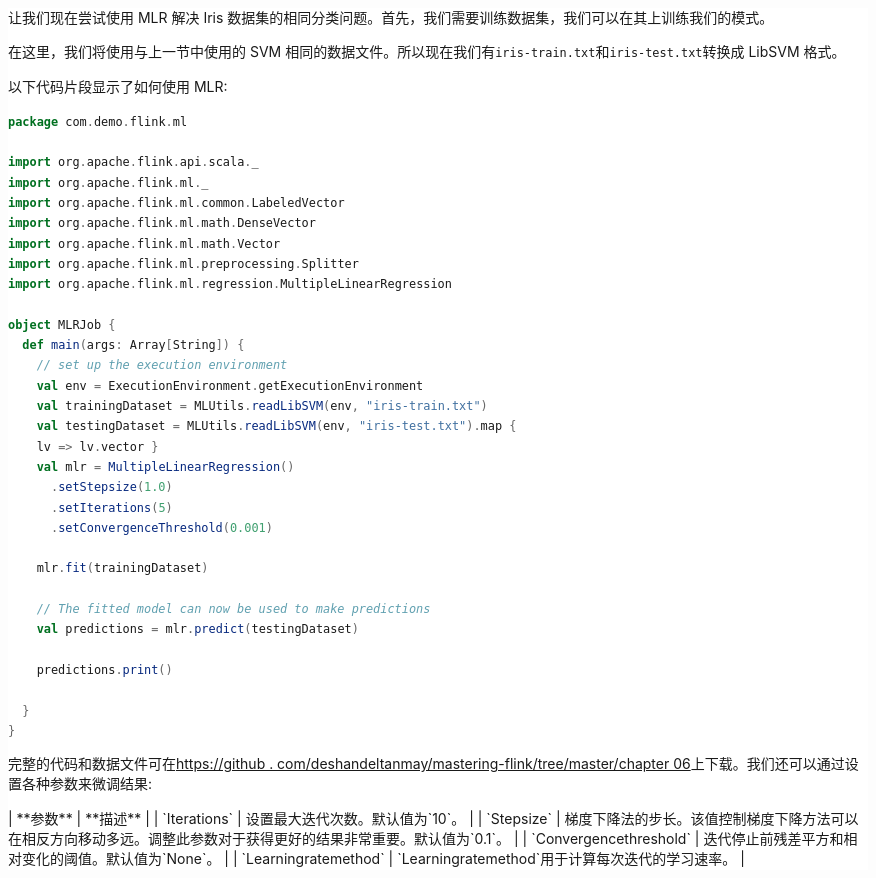 让我们现在尝试使用 MLR 解决 Iris 数据集的相同分类问题。首先，我们需要训练数据集，我们可以在其上训练我们的模式。

在这里，我们将使用与上一节中使用的 SVM 相同的数据文件。所以现在我们有`iris-train.txt`和`iris-test.txt`转换成 LibSVM 格式。

以下代码片段显示了如何使用 MLR:

```scala
package com.demo.flink.ml 

import org.apache.flink.api.scala._ 
import org.apache.flink.ml._ 
import org.apache.flink.ml.common.LabeledVector 
import org.apache.flink.ml.math.DenseVector 
import org.apache.flink.ml.math.Vector 
import org.apache.flink.ml.preprocessing.Splitter 
import org.apache.flink.ml.regression.MultipleLinearRegression 

object MLRJob { 
  def main(args: Array[String]) { 
    // set up the execution environment 
    val env = ExecutionEnvironment.getExecutionEnvironment 
    val trainingDataset = MLUtils.readLibSVM(env, "iris-train.txt") 
    val testingDataset = MLUtils.readLibSVM(env, "iris-test.txt").map { 
    lv => lv.vector } 
    val mlr = MultipleLinearRegression() 
      .setStepsize(1.0) 
      .setIterations(5) 
      .setConvergenceThreshold(0.001) 

    mlr.fit(trainingDataset) 

    // The fitted model can now be used to make predictions 
    val predictions = mlr.predict(testingDataset) 

    predictions.print() 

  } 
} 

```

完整的代码和数据文件可在[https://github . com/deshandeltanmay/mastering-flink/tree/master/chapter 06](https://github.com/deshpandetanmay/mastering-flink/tree/master/chapter06)上下载。我们还可以通过设置各种参数来微调结果:

<colgroup><col> <col></colgroup> 
| **参数** | **描述** |
| `Iterations` | 设置最大迭代次数。默认值为`10`。 |
| `Stepsize` | 梯度下降法的步长。该值控制梯度下降方法可以在相反方向移动多远。调整此参数对于获得更好的结果非常重要。默认值为`0.1`。 |
| `Convergencethreshold` | 迭代停止前残差平方和相对变化的阈值。默认值为`None`。 |
| `Learningratemethod` | `Learningratemethod`用于计算每次迭代的学习速率。 |
